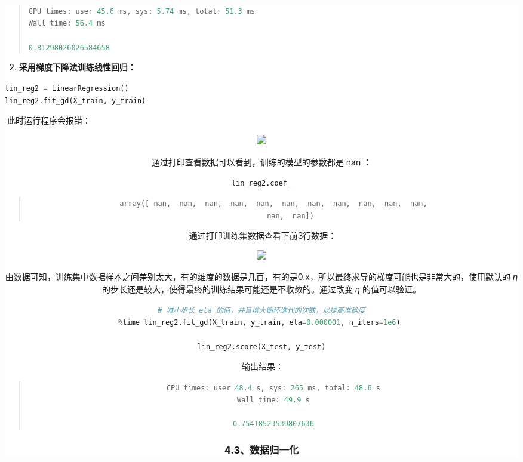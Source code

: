 > ```python
> CPU times: user 45.6 ms, sys: 5.74 ms, total: 51.3 ms
> Wall time: 56.4 ms
>     
> 0.81298026026584658    
> ```



2. **采用梯度下降法训练线性回归：**

```python
lin_reg2 = LinearRegression()
lin_reg2.fit_gd(X_train, y_train)
```

​	此时运行程序会报错：

<center><img src="https://img-blog.csdnimg.cn/20190726230955347.png" >


通过打印查看数据可以看到，训练的模型的参数都是 nan ：


```python
lin_reg2.coef_
```

> ```python
> array([ nan,  nan,  nan,  nan,  nan,  nan,  nan,  nan,  nan,  nan,  nan,
>         nan,  nan])
> ```

​	通过打印训练集数据查看下前3行数据：

<center><img src="https://img-blog.csdnimg.cn/20190726231052824.png?x-oss-process=image/watermark,type_ZmFuZ3poZW5naGVpdGk,shadow_10,text_aHR0cHM6Ly9ibG9nLmNzZG4ubmV0L2hvbmd6aGVuOTE=,size_16,color_FFFFFF,t_70" >

​	由数据可知，训练集中数据样本之间差别太大，有的维度的数据是几百，有的是0.x，所以最终求导的梯度可能也是非常大的，使用默认的 $\eta$ 的步长还是较大，使得最终的训练结果可能还是不收敛的。通过改变 $\eta$ 的值可以验证。

 ```python
# 减小步长 eta 的值，并且增大循环迭代的次数，以提高准确度
%time lin_reg2.fit_gd(X_train, y_train, eta=0.000001, n_iters=1e6) 

lin_reg2.score(X_test, y_test)
 ```

​	输出结果：

> ```python
> CPU times: user 48.4 s, sys: 265 ms, total: 48.6 s
> Wall time: 49.9 s
>     
> 0.75418523539807636
> ```



### 4.3、数据归一化
